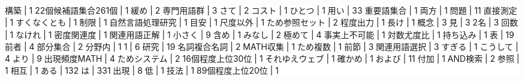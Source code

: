 構築 | 1
22個候補語集合261個 | 1
緩め | 2
専門用語群 | 3
さて | 2
コスト | 1
ひとつ | 1
用い | 33
重要語集合 | 1
両方 | 1
問題 | 11
直接測定 | 1
すくなくとも | 1
制限 | 1
自然言語処理研究 | 1
目安 | 1
尺度以外 | 1
ため参照セット | 2
程度出力 | 1
長け | 1
概念 | 3
見 | 3
2名 | 3
回数 | 1
なけれ | 1
密度関連度 | 1
関連用語正解 | 1
小さく | 9
含め | 1
みなし | 2
極めて | 4
事実上不可能 | 1
対数尤度比 | 1
持ち込み | 1
表 | 19
前者 | 4
部分集合 | 2
分野内 | 1
1 | 6
研究 | 19
名詞複合名詞 | 2
MATH収集 | 1
ため複数 | 1
前節 | 3
関連用語選択 | 3
すぎる | 1
こうして | 4
より | 9
出現頻度MATH | 4
ためシステム | 2
16個程度上位30位 | 1
それゆえウェブ | 1
確かめ | 1
および | 11
付加 | 1
AND検索 | 2
参照 | 1
相互 | 1
ある | 132
は | 331
出現 | 8
低 | 1
技法 | 1
89個程度上位20位 | 1